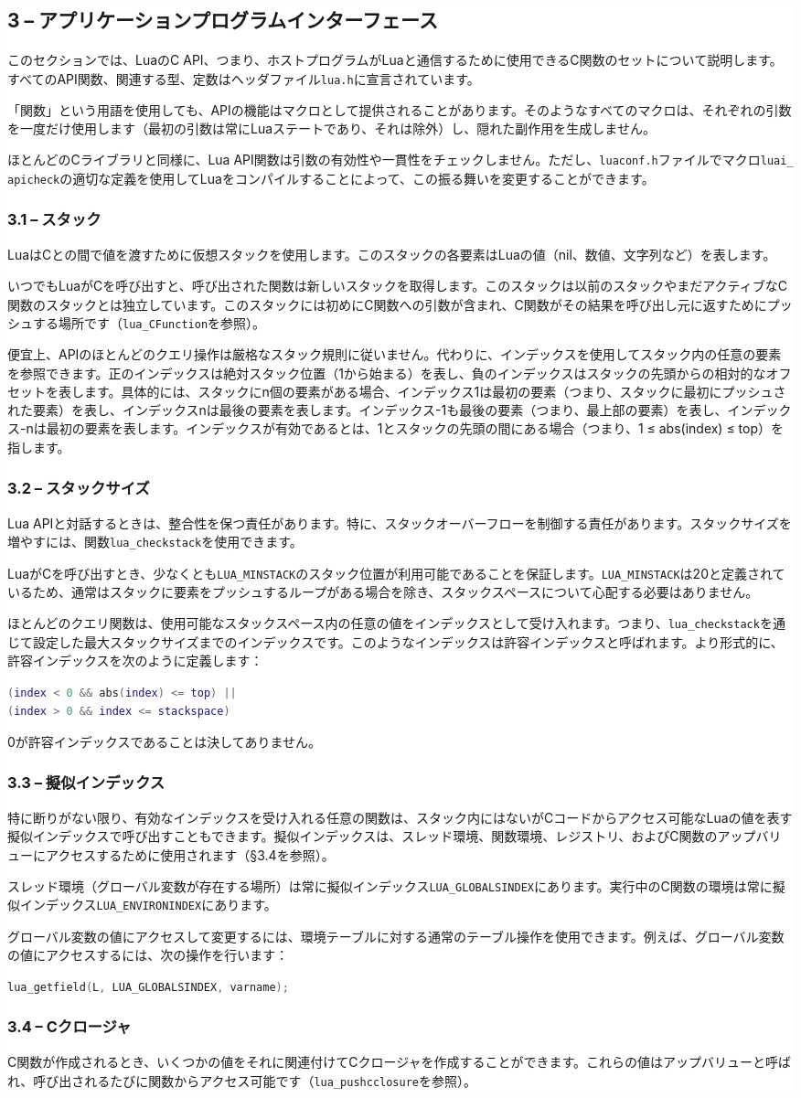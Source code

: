 ## 3 – アプリケーションプログラムインターフェース

このセクションでは、LuaのC API、つまり、ホストプログラムがLuaと通信するために使用できるC関数のセットについて説明します。すべてのAPI関数、関連する型、定数はヘッダファイル`lua.h`に宣言されています。

「関数」という用語を使用しても、APIの機能はマクロとして提供されることがあります。そのようなすべてのマクロは、それぞれの引数を一度だけ使用します（最初の引数は常にLuaステートであり、それは除外）し、隠れた副作用を生成しません。

ほとんどのCライブラリと同様に、Lua API関数は引数の有効性や一貫性をチェックしません。ただし、`luaconf.h`ファイルでマクロ`luai_apicheck`の適切な定義を使用してLuaをコンパイルすることによって、この振る舞いを変更することができます。

### 3.1 – スタック

LuaはCとの間で値を渡すために仮想スタックを使用します。このスタックの各要素はLuaの値（nil、数値、文字列など）を表します。

いつでもLuaがCを呼び出すと、呼び出された関数は新しいスタックを取得します。このスタックは以前のスタックやまだアクティブなC関数のスタックとは独立しています。このスタックには初めにC関数への引数が含まれ、C関数がその結果を呼び出し元に返すためにプッシュする場所です（`lua_CFunction`を参照）。

便宜上、APIのほとんどのクエリ操作は厳格なスタック規則に従いません。代わりに、インデックスを使用してスタック内の任意の要素を参照できます。正のインデックスは絶対スタック位置（1から始まる）を表し、負のインデックスはスタックの先頭からの相対的なオフセットを表します。具体的には、スタックにn個の要素がある場合、インデックス1は最初の要素（つまり、スタックに最初にプッシュされた要素）を表し、インデックスnは最後の要素を表します。インデックス-1も最後の要素（つまり、最上部の要素）を表し、インデックス-nは最初の要素を表します。インデックスが有効であるとは、1とスタックの先頭の間にある場合（つまり、1 ≤ abs(index) ≤ top）を指します。

### 3.2 – スタックサイズ

Lua APIと対話するときは、整合性を保つ責任があります。特に、スタックオーバーフローを制御する責任があります。スタックサイズを増やすには、関数`lua_checkstack`を使用できます。

LuaがCを呼び出すとき、少なくとも`LUA_MINSTACK`のスタック位置が利用可能であることを保証します。`LUA_MINSTACK`は20と定義されているため、通常はスタックに要素をプッシュするループがある場合を除き、スタックスペースについて心配する必要はありません。

ほとんどのクエリ関数は、使用可能なスタックスペース内の任意の値をインデックスとして受け入れます。つまり、`lua_checkstack`を通じて設定した最大スタックサイズまでのインデックスです。このようなインデックスは許容インデックスと呼ばれます。より形式的に、許容インデックスを次のように定義します：

```lua
(index < 0 && abs(index) <= top) ||
(index > 0 && index <= stackspace)
```

0が許容インデックスであることは決してありません。

### 3.3 – 擬似インデックス

特に断りがない限り、有効なインデックスを受け入れる任意の関数は、スタック内にはないがCコードからアクセス可能なLuaの値を表す擬似インデックスで呼び出すこともできます。擬似インデックスは、スレッド環境、関数環境、レジストリ、およびC関数のアップバリューにアクセスするために使用されます（§3.4を参照）。

スレッド環境（グローバル変数が存在する場所）は常に擬似インデックス`LUA_GLOBALSINDEX`にあります。実行中のC関数の環境は常に擬似インデックス`LUA_ENVIRONINDEX`にあります。

グローバル変数の値にアクセスして変更するには、環境テーブルに対する通常のテーブル操作を使用できます。例えば、グローバル変数の値にアクセスするには、次の操作を行います：

```c
lua_getfield(L, LUA_GLOBALSINDEX, varname);
```

### 3.4 – Cクロージャ

C関数が作成されるとき、いくつかの値をそれに関連付けてCクロージャを作成することができます。これらの値はアップバリューと呼ばれ、呼び出されるたびに関数からアクセス可能です（`lua_pushcclosure`を参照）。
